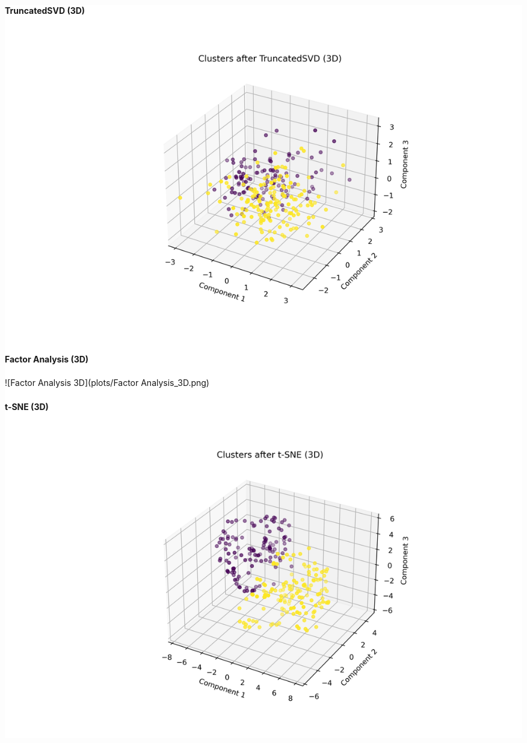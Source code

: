 
#### TruncatedSVD (3D)
![TruncatedSVD 3D](plots/TruncatedSVD_3D.png)

#### Factor Analysis (3D)
![Factor Analysis 3D](plots/Factor Analysis_3D.png)

#### t-SNE (3D)
![t-SNE 3D](plots/t-SNE_3D.png)
